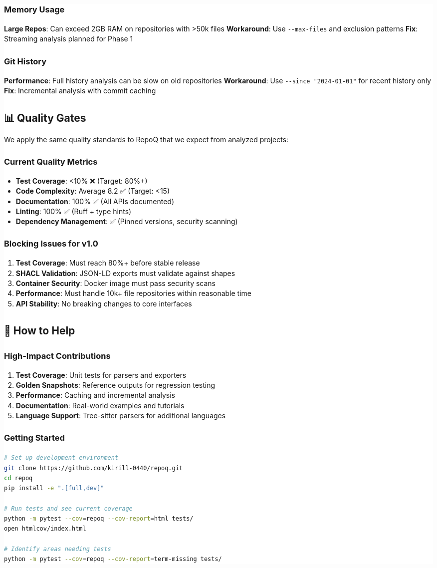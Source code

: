 ### **Memory Usage**
**Large Repos**: Can exceed 2GB RAM on repositories with >50k files
**Workaround**: Use `--max-files` and exclusion patterns
**Fix**: Streaming analysis planned for Phase 1

### **Git History**
**Performance**: Full history analysis can be slow on old repositories
**Workaround**: Use `--since "2024-01-01"` for recent history only
**Fix**: Incremental analysis with commit caching

## 📊 Quality Gates

We apply the same quality standards to RepoQ that we expect from analyzed projects:

### **Current Quality Metrics**
- **Test Coverage**: <10% ❌ (Target: 80%+)
- **Code Complexity**: Average 8.2 ✅ (Target: <15)
- **Documentation**: 100% ✅ (All APIs documented)
- **Linting**: 100% ✅ (Ruff + type hints)
- **Dependency Management**: ✅ (Pinned versions, security scanning)

### **Blocking Issues for v1.0**
1. **Test Coverage**: Must reach 80%+ before stable release
2. **SHACL Validation**: JSON-LD exports must validate against shapes
3. **Container Security**: Docker image must pass security scans
4. **Performance**: Must handle 10k+ file repositories within reasonable time
5. **API Stability**: No breaking changes to core interfaces

## 🚀 How to Help

### **High-Impact Contributions**
1. **Test Coverage**: Unit tests for parsers and exporters
2. **Golden Snapshots**: Reference outputs for regression testing  
3. **Performance**: Caching and incremental analysis
4. **Documentation**: Real-world examples and tutorials
5. **Language Support**: Tree-sitter parsers for additional languages

### **Getting Started**
```bash
# Set up development environment
git clone https://github.com/kirill-0440/repoq.git
cd repoq
pip install -e ".[full,dev]"

# Run tests and see current coverage
python -m pytest --cov=repoq --cov-report=html tests/
open htmlcov/index.html

# Identify areas needing tests
python -m pytest --cov=repoq --cov-report=term-missing tests/
```
